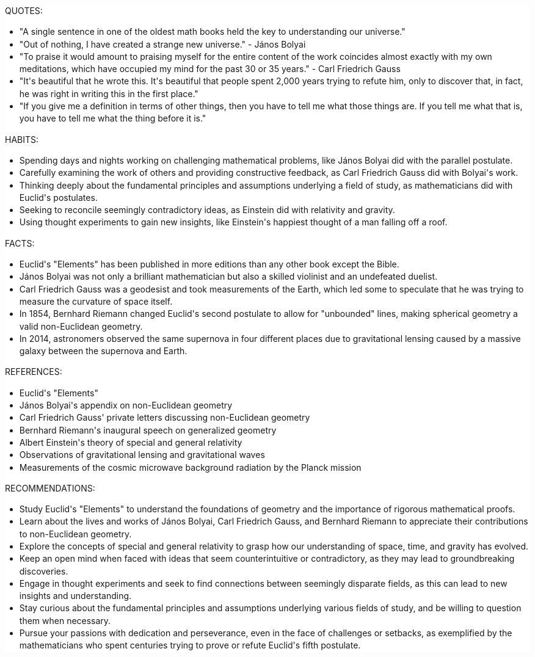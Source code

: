 QUOTES:
- "A single sentence in one of the oldest math books held the key to understanding our universe."
- "Out of nothing, I have created a strange new universe." - János Bolyai
- "To praise it would amount to praising myself for the entire content of the work coincides almost exactly with my own meditations, which have occupied my mind for the past 30 or 35 years." - Carl Friedrich Gauss
- "It's beautiful that he wrote this. It's beautiful that people spent 2,000 years trying to refute him, only to discover that, in fact, he was right in writing this in the first place."
- "If you give me a definition in terms of other things, then you have to tell me what those things are. If you tell me what that is, you have to tell me what the thing before it is."

HABITS:
- Spending days and nights working on challenging mathematical problems, like János Bolyai did with the parallel postulate.
- Carefully examining the work of others and providing constructive feedback, as Carl Friedrich Gauss did with Bolyai's work.
- Thinking deeply about the fundamental principles and assumptions underlying a field of study, as mathematicians did with Euclid's postulates.
- Seeking to reconcile seemingly contradictory ideas, as Einstein did with relativity and gravity.
- Using thought experiments to gain new insights, like Einstein's happiest thought of a man falling off a roof.

FACTS:
- Euclid's "Elements" has been published in more editions than any other book except the Bible.
- János Bolyai was not only a brilliant mathematician but also a skilled violinist and an undefeated duelist.
- Carl Friedrich Gauss was a geodesist and took measurements of the Earth, which led some to speculate that he was trying to measure the curvature of space itself.
- In 1854, Bernhard Riemann changed Euclid's second postulate to allow for "unbounded" lines, making spherical geometry a valid non-Euclidean geometry.
- In 2014, astronomers observed the same supernova in four different places due to gravitational lensing caused by a massive galaxy between the supernova and Earth.

REFERENCES:
- Euclid's "Elements"
- János Bolyai's appendix on non-Euclidean geometry
- Carl Friedrich Gauss' private letters discussing non-Euclidean geometry
- Bernhard Riemann's inaugural speech on generalized geometry
- Albert Einstein's theory of special and general relativity
- Observations of gravitational lensing and gravitational waves
- Measurements of the cosmic microwave background radiation by the Planck mission

RECOMMENDATIONS:
- Study Euclid's "Elements" to understand the foundations of geometry and the importance of rigorous mathematical proofs.
- Learn about the lives and works of János Bolyai, Carl Friedrich Gauss, and Bernhard Riemann to appreciate their contributions to non-Euclidean geometry.
- Explore the concepts of special and general relativity to grasp how our understanding of space, time, and gravity has evolved.
- Keep an open mind when faced with ideas that seem counterintuitive or contradictory, as they may lead to groundbreaking discoveries.
- Engage in thought experiments and seek to find connections between seemingly disparate fields, as this can lead to new insights and understanding.
- Stay curious about the fundamental principles and assumptions underlying various fields of study, and be willing to question them when necessary.
- Pursue your passions with dedication and perseverance, even in the face of challenges or setbacks, as exemplified by the mathematicians who spent centuries trying to prove or refute Euclid's fifth postulate.
